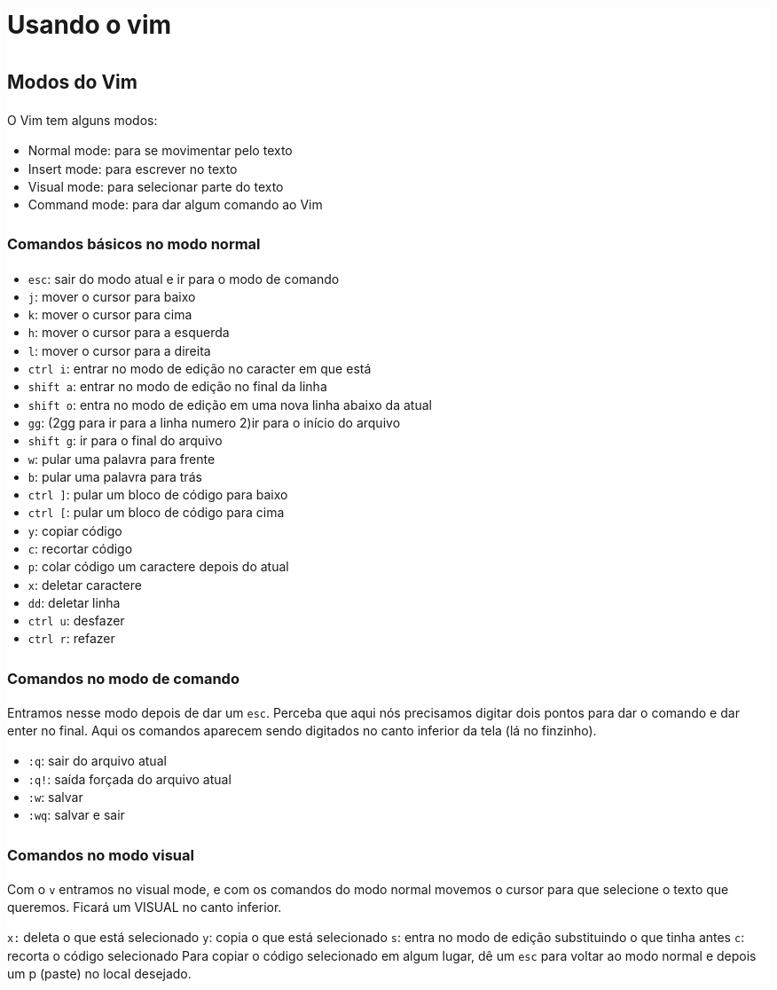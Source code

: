 # Usando o vim
## Modos do Vim
O Vim tem alguns modos:

- Normal mode: para se movimentar pelo texto
- Insert mode: para escrever no texto
- Visual mode: para selecionar parte do texto
- Command mode: para dar algum comando ao Vim
### Comandos básicos no modo normal
- `esc`: sair do modo atual e ir para o modo de comando
- `j`: mover o cursor para baixo
- `k`: mover o cursor para cima
- `h`: mover o cursor para a esquerda
- `l`: mover o cursor para a direita
- `ctrl i`: entrar no modo de edição no caracter em que está
- `shift a`: entrar no modo de edição no final da linha
- `shift o`: entra no modo de edição em uma nova linha abaixo da atual
- `gg`: (2gg para ir para a linha numero 2)ir para o início do arquivo
- `shift g`: ir para o final do arquivo
- `w`: pular uma palavra para frente
- `b`: pular uma palavra para trás
- `ctrl ]`: pular um bloco de código para baixo
- `ctrl [`: pular um bloco de código para cima
- `y`: copiar código
- `c`: recortar código
- `p`: colar código um caractere depois do atual
- `x`: deletar caractere
- `dd`: deletar linha
- `ctrl u`: desfazer
- `ctrl r`: refazer

### Comandos no modo de comando
Entramos nesse modo depois de dar um `esc`. Perceba que aqui nós precisamos digitar dois pontos para dar o comando e dar enter no final. Aqui os comandos aparecem sendo digitados no canto inferior da tela (lá no finzinho).

- `:q`: sair do arquivo atual
- `:q!`: saída forçada do arquivo atual
- `:w`: salvar
- `:wq`: salvar e sair
### Comandos no modo visual
Com o `v` entramos no visual mode, e com os comandos do modo normal movemos o cursor para que selecione o texto que queremos. Ficará um VISUAL no canto inferior.

`x:` deleta o que está selecionado
`y`: copia o que está selecionado
`s`: entra no modo de edição substituindo o que tinha antes
`c`: recorta o código selecionado
Para copiar o código selecionado em algum lugar, dê um `esc` para voltar ao modo normal e depois um p (paste) no local desejado.
